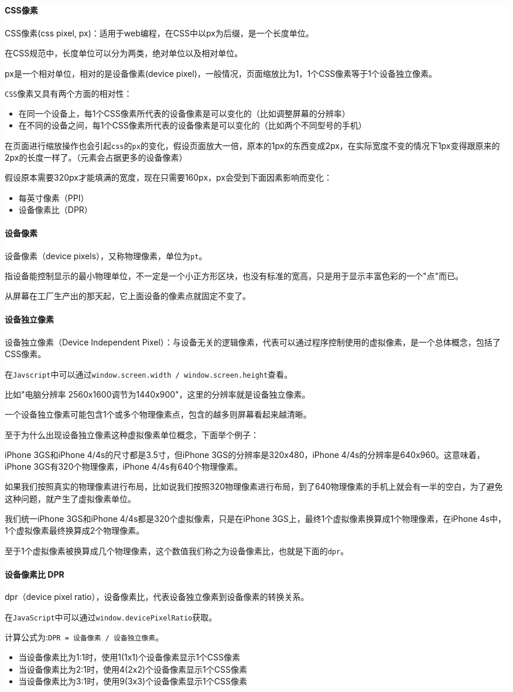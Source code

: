 #### CSS像素

CSS像素(css pixel, px)：适用于web编程，在CSS中以px为后缀，是一个长度单位。

在CSS规范中，长度单位可以分为两类，绝对单位以及相对单位。

px是一个相对单位，相对的是设备像素(device pixel)，一般情况，页面缩放比为1，1个CSS像素等于1个设备独立像素。

`CSS`像素又具有两个方面的相对性：

* 在同一个设备上，每1个CSS像素所代表的设备像素是可以变化的（比如调整屏幕的分辨率）
* 在不同的设备之间，每1个CSS像素所代表的设备像素是可以变化的（比如两个不同型号的手机）

在页面进行缩放操作也会引起`css`的`px`的变化，假设页面放大一倍，原本的1px的东西变成2px，在实际宽度不变的情况下1px变得跟原来的2px的长度一样了。（元素会占据更多的设备像素）

假设原本需要320px才能填满的宽度，现在只需要160px，px会受到下面因素影响而变化：

* 每英寸像素（PPI）
* 设备像素比（DPR）

#### 设备像素

设备像素（device pixels），又称物理像素，单位为`pt`。

指设备能控制显示的最小物理单位，不一定是一个小正方形区块，也没有标准的宽高，只是用于显示丰富色彩的一个"点"而已。

从屏幕在工厂生产出的那天起，它上面设备的像素点就固定不变了。

#### 设备独立像素

设备独立像素（Device Independent Pixel）：与设备无关的逻辑像素，代表可以通过程序控制使用的虚拟像素，是一个总体概念，包括了CSS像素。

在`Javscript`中可以通过`window.screen.width / window.screen.height`查看。

比如"电脑分辨率 2560x1600调节为1440x900"，这里的分辨率就是设备独立像素。

一个设备独立像素可能包含1个或多个物理像素点，包含的越多则屏幕看起来越清晰。

至于为什么出现设备独立像素这种虚拟像素单位概念，下面举个例子：

iPhone  3GS和iPhone 4/4s的尺寸都是3.5寸，但iPhone 3GS的分辨率是320x480，iPhone 4/4s的分辨率是640x960。这意味着，iPhone 3GS有320个物理像素，iPhone 4/4s有640个物理像素。

如果我们按照真实的物理像素进行布局，比如说我们按照320物理像素进行布局，到了640物理像素的手机上就会有一半的空白，为了避免这种问题，就产生了虚拟像素单位。

我们统一iPhone 3GS和iPhone 4/4s都是320个虚拟像素，只是在iPhone 3GS上，最终1个虚拟像素换算成1个物理像素，在iPhone 4s中，1个虚拟像素最终换算成2个物理像素。

至于1个虚拟像素被换算成几个物理像素，这个数值我们称之为设备像素比，也就是下面的`dpr`。

#### 设备像素比 DPR

dpr（device pixel ratio），设备像素比，代表设备独立像素到设备像素的转换关系。

在`JavaScript`中可以通过`window.devicePixelRatio`获取。

计算公式为:`DPR = 设备像素 / 设备独立像素`。

* 当设备像素比为1:1时，使用1(1x1)个设备像素显示1个CSS像素
* 当设备像素比为2:1时，使用4(2x2)个设备像素显示1个CSS像素
* 当设备像素比为3:1时，使用9(3x3)个设备像素显示1个CSS像素
